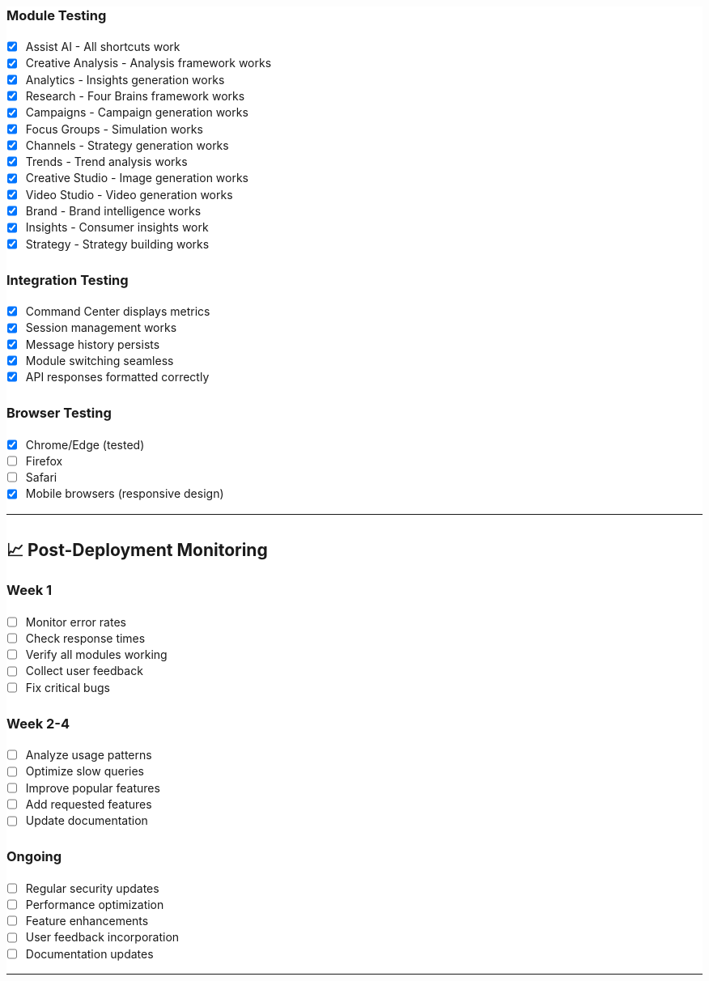 ### Module Testing
- [x] Assist AI - All shortcuts work
- [x] Creative Analysis - Analysis framework works
- [x] Analytics - Insights generation works
- [x] Research - Four Brains framework works
- [x] Campaigns - Campaign generation works
- [x] Focus Groups - Simulation works
- [x] Channels - Strategy generation works
- [x] Trends - Trend analysis works
- [x] Creative Studio - Image generation works
- [x] Video Studio - Video generation works
- [x] Brand - Brand intelligence works
- [x] Insights - Consumer insights work
- [x] Strategy - Strategy building works

### Integration Testing
- [x] Command Center displays metrics
- [x] Session management works
- [x] Message history persists
- [x] Module switching seamless
- [x] API responses formatted correctly

### Browser Testing
- [x] Chrome/Edge (tested)
- [ ] Firefox
- [ ] Safari
- [x] Mobile browsers (responsive design)

---

## 📈 Post-Deployment Monitoring

### Week 1
- [ ] Monitor error rates
- [ ] Check response times
- [ ] Verify all modules working
- [ ] Collect user feedback
- [ ] Fix critical bugs

### Week 2-4
- [ ] Analyze usage patterns
- [ ] Optimize slow queries
- [ ] Improve popular features
- [ ] Add requested features
- [ ] Update documentation

### Ongoing
- [ ] Regular security updates
- [ ] Performance optimization
- [ ] Feature enhancements
- [ ] User feedback incorporation
- [ ] Documentation updates

---